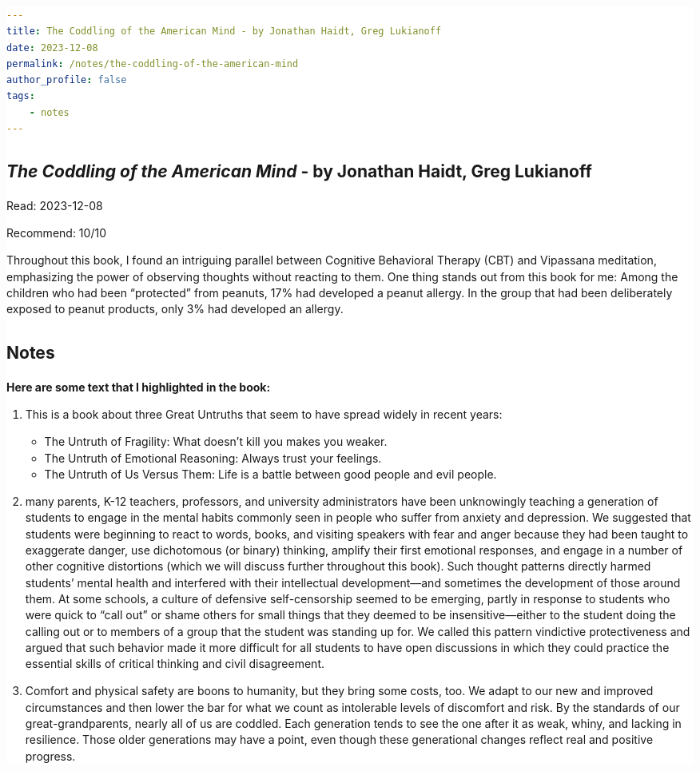 ```yaml
---
title: The Coddling of the American Mind - by Jonathan Haidt, Greg Lukianoff
date: 2023-12-08
permalink: /notes/the-coddling-of-the-american-mind
author_profile: false
tags:
    - notes
---
```


## *The Coddling of the American Mind* - by Jonathan Haidt, Greg Lukianoff

Read: 2023-12-08

Recommend: 10/10

Throughout this book, I found an intriguing parallel between Cognitive Behavioral Therapy (CBT) and Vipassana meditation, emphasizing the power of observing thoughts without reacting to them. One thing stands out from this book for me: Among the children who had been “protected” from peanuts, 17% had developed a peanut allergy. In the group that had been deliberately exposed to peanut products, only 3% had developed an allergy.


## Notes

**Here are some text that I highlighted in the book:** 

1. This is a book about three Great Untruths that seem to have spread widely in recent years: 

    - The Untruth of Fragility: What doesn’t kill you makes you weaker.  
    - The Untruth of Emotional Reasoning: Always trust your feelings.  
    - The Untruth of Us Versus Them: Life is a battle between good people and evil people.

1. many parents, K-12 teachers, professors, and university administrators have been unknowingly teaching a generation of students to engage in the mental habits commonly seen in people who suffer from anxiety and depression. We suggested that students were beginning to react to words, books, and visiting speakers with fear and anger because they had been taught to exaggerate danger, use dichotomous (or binary) thinking, amplify their first emotional responses, and engage in a number of other cognitive distortions (which we will discuss further throughout this book). Such thought patterns directly harmed students’ mental health and interfered with their intellectual development—and sometimes the development of those around them. At some schools, a culture of defensive self-censorship seemed to be emerging, partly in response to students who were quick to “call out” or shame others for small things that they deemed to be insensitive—either to the student doing the calling out or to members of a group that the student was standing up for. We called this pattern vindictive protectiveness and argued that such behavior made it more difficult for all students to have open discussions in which they could practice the essential skills of critical thinking and civil disagreement.

1. Comfort and physical safety are boons to humanity, but they bring some costs, too. We adapt to our new and improved circumstances and then lower the bar for what we count as intolerable levels of discomfort and risk. By the standards of our great-grandparents, nearly all of us are coddled. Each generation tends to see the one after it as weak, whiny, and lacking in resilience. Those older generations may have a point, even though these generational changes reflect real and positive progress.
